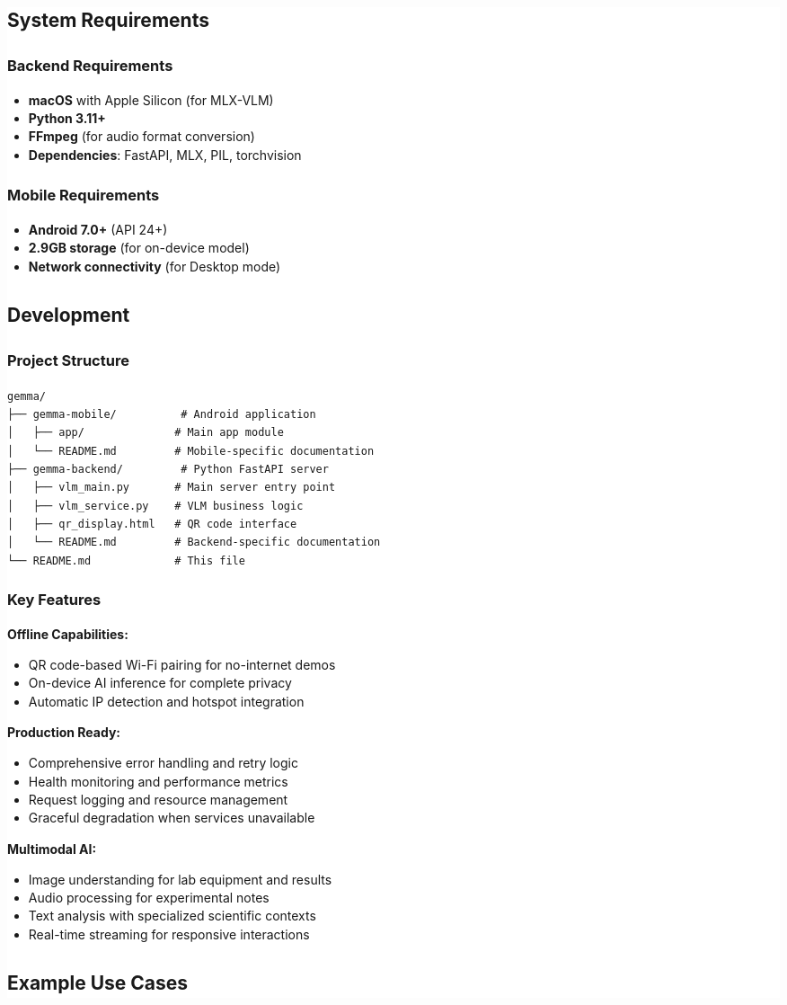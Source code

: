 ## System Requirements

### Backend Requirements
- **macOS** with Apple Silicon (for MLX-VLM)
- **Python 3.11+**
- **FFmpeg** (for audio format conversion)
- **Dependencies**: FastAPI, MLX, PIL, torchvision

### Mobile Requirements
- **Android 7.0+** (API 24+)
- **2.9GB storage** (for on-device model)
- **Network connectivity** (for Desktop mode)

## Development

### Project Structure
```
gemma/
├── gemma-mobile/          # Android application
│   ├── app/              # Main app module
│   └── README.md         # Mobile-specific documentation
├── gemma-backend/         # Python FastAPI server
│   ├── vlm_main.py       # Main server entry point
│   ├── vlm_service.py    # VLM business logic
│   ├── qr_display.html   # QR code interface
│   └── README.md         # Backend-specific documentation
└── README.md             # This file
```

### Key Features

**Offline Capabilities:**
- QR code-based Wi-Fi pairing for no-internet demos
- On-device AI inference for complete privacy
- Automatic IP detection and hotspot integration

**Production Ready:**
- Comprehensive error handling and retry logic
- Health monitoring and performance metrics
- Request logging and resource management
- Graceful degradation when services unavailable

**Multimodal AI:**
- Image understanding for lab equipment and results
- Audio processing for experimental notes
- Text analysis with specialized scientific contexts
- Real-time streaming for responsive interactions

## Example Use Cases
